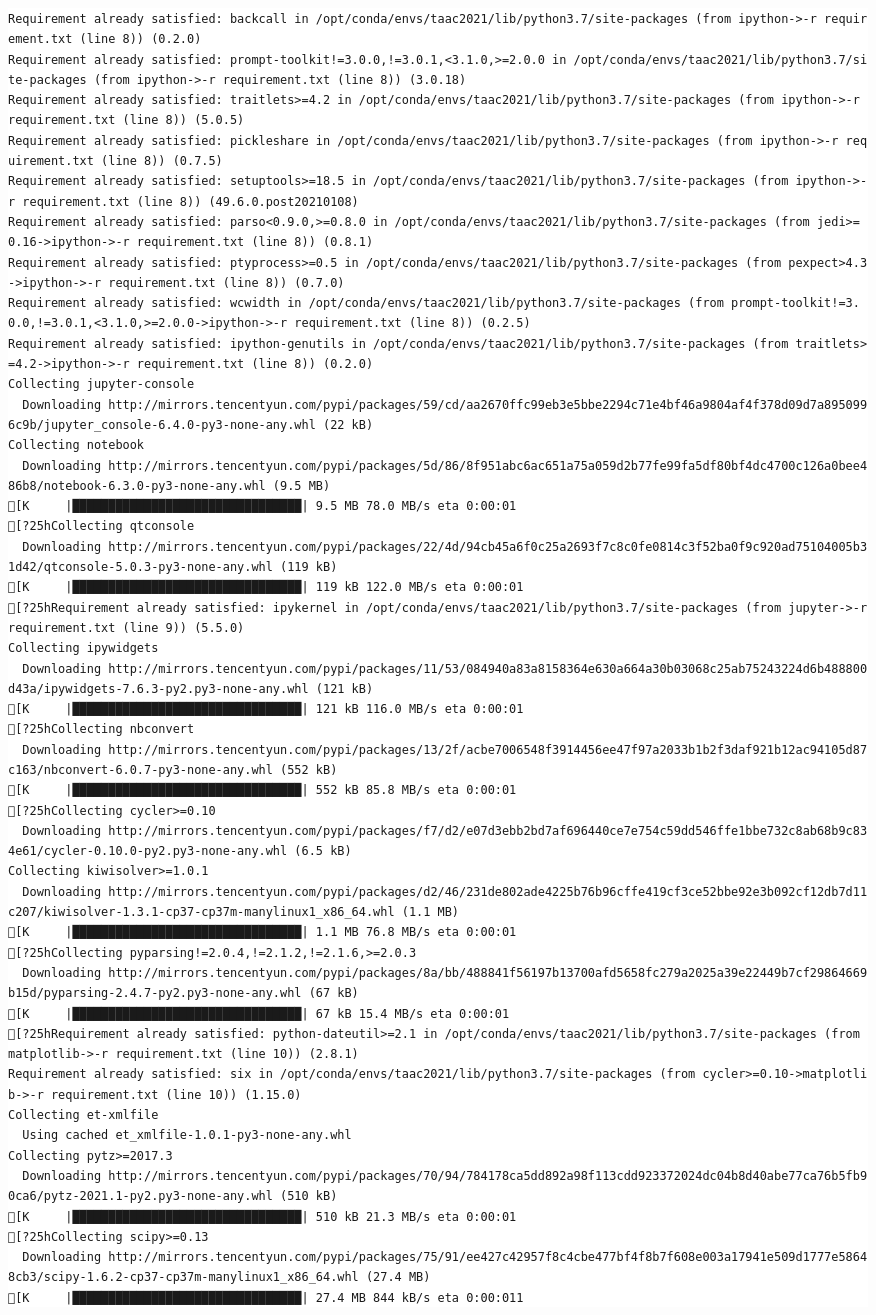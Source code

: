     Requirement already satisfied: backcall in /opt/conda/envs/taac2021/lib/python3.7/site-packages (from ipython->-r requirement.txt (line 8)) (0.2.0)
    Requirement already satisfied: prompt-toolkit!=3.0.0,!=3.0.1,<3.1.0,>=2.0.0 in /opt/conda/envs/taac2021/lib/python3.7/site-packages (from ipython->-r requirement.txt (line 8)) (3.0.18)
    Requirement already satisfied: traitlets>=4.2 in /opt/conda/envs/taac2021/lib/python3.7/site-packages (from ipython->-r requirement.txt (line 8)) (5.0.5)
    Requirement already satisfied: pickleshare in /opt/conda/envs/taac2021/lib/python3.7/site-packages (from ipython->-r requirement.txt (line 8)) (0.7.5)
    Requirement already satisfied: setuptools>=18.5 in /opt/conda/envs/taac2021/lib/python3.7/site-packages (from ipython->-r requirement.txt (line 8)) (49.6.0.post20210108)
    Requirement already satisfied: parso<0.9.0,>=0.8.0 in /opt/conda/envs/taac2021/lib/python3.7/site-packages (from jedi>=0.16->ipython->-r requirement.txt (line 8)) (0.8.1)
    Requirement already satisfied: ptyprocess>=0.5 in /opt/conda/envs/taac2021/lib/python3.7/site-packages (from pexpect>4.3->ipython->-r requirement.txt (line 8)) (0.7.0)
    Requirement already satisfied: wcwidth in /opt/conda/envs/taac2021/lib/python3.7/site-packages (from prompt-toolkit!=3.0.0,!=3.0.1,<3.1.0,>=2.0.0->ipython->-r requirement.txt (line 8)) (0.2.5)
    Requirement already satisfied: ipython-genutils in /opt/conda/envs/taac2021/lib/python3.7/site-packages (from traitlets>=4.2->ipython->-r requirement.txt (line 8)) (0.2.0)
    Collecting jupyter-console
      Downloading http://mirrors.tencentyun.com/pypi/packages/59/cd/aa2670ffc99eb3e5bbe2294c71e4bf46a9804af4f378d09d7a8950996c9b/jupyter_console-6.4.0-py3-none-any.whl (22 kB)
    Collecting notebook
      Downloading http://mirrors.tencentyun.com/pypi/packages/5d/86/8f951abc6ac651a75a059d2b77fe99fa5df80bf4dc4700c126a0bee486b8/notebook-6.3.0-py3-none-any.whl (9.5 MB)
    [K     |████████████████████████████████| 9.5 MB 78.0 MB/s eta 0:00:01
    [?25hCollecting qtconsole
      Downloading http://mirrors.tencentyun.com/pypi/packages/22/4d/94cb45a6f0c25a2693f7c8c0fe0814c3f52ba0f9c920ad75104005b31d42/qtconsole-5.0.3-py3-none-any.whl (119 kB)
    [K     |████████████████████████████████| 119 kB 122.0 MB/s eta 0:00:01
    [?25hRequirement already satisfied: ipykernel in /opt/conda/envs/taac2021/lib/python3.7/site-packages (from jupyter->-r requirement.txt (line 9)) (5.5.0)
    Collecting ipywidgets
      Downloading http://mirrors.tencentyun.com/pypi/packages/11/53/084940a83a8158364e630a664a30b03068c25ab75243224d6b488800d43a/ipywidgets-7.6.3-py2.py3-none-any.whl (121 kB)
    [K     |████████████████████████████████| 121 kB 116.0 MB/s eta 0:00:01
    [?25hCollecting nbconvert
      Downloading http://mirrors.tencentyun.com/pypi/packages/13/2f/acbe7006548f3914456ee47f97a2033b1b2f3daf921b12ac94105d87c163/nbconvert-6.0.7-py3-none-any.whl (552 kB)
    [K     |████████████████████████████████| 552 kB 85.8 MB/s eta 0:00:01
    [?25hCollecting cycler>=0.10
      Downloading http://mirrors.tencentyun.com/pypi/packages/f7/d2/e07d3ebb2bd7af696440ce7e754c59dd546ffe1bbe732c8ab68b9c834e61/cycler-0.10.0-py2.py3-none-any.whl (6.5 kB)
    Collecting kiwisolver>=1.0.1
      Downloading http://mirrors.tencentyun.com/pypi/packages/d2/46/231de802ade4225b76b96cffe419cf3ce52bbe92e3b092cf12db7d11c207/kiwisolver-1.3.1-cp37-cp37m-manylinux1_x86_64.whl (1.1 MB)
    [K     |████████████████████████████████| 1.1 MB 76.8 MB/s eta 0:00:01
    [?25hCollecting pyparsing!=2.0.4,!=2.1.2,!=2.1.6,>=2.0.3
      Downloading http://mirrors.tencentyun.com/pypi/packages/8a/bb/488841f56197b13700afd5658fc279a2025a39e22449b7cf29864669b15d/pyparsing-2.4.7-py2.py3-none-any.whl (67 kB)
    [K     |████████████████████████████████| 67 kB 15.4 MB/s eta 0:00:01
    [?25hRequirement already satisfied: python-dateutil>=2.1 in /opt/conda/envs/taac2021/lib/python3.7/site-packages (from matplotlib->-r requirement.txt (line 10)) (2.8.1)
    Requirement already satisfied: six in /opt/conda/envs/taac2021/lib/python3.7/site-packages (from cycler>=0.10->matplotlib->-r requirement.txt (line 10)) (1.15.0)
    Collecting et-xmlfile
      Using cached et_xmlfile-1.0.1-py3-none-any.whl
    Collecting pytz>=2017.3
      Downloading http://mirrors.tencentyun.com/pypi/packages/70/94/784178ca5dd892a98f113cdd923372024dc04b8d40abe77ca76b5fb90ca6/pytz-2021.1-py2.py3-none-any.whl (510 kB)
    [K     |████████████████████████████████| 510 kB 21.3 MB/s eta 0:00:01
    [?25hCollecting scipy>=0.13
      Downloading http://mirrors.tencentyun.com/pypi/packages/75/91/ee427c42957f8c4cbe477bf4f8b7f608e003a17941e509d1777e58648cb3/scipy-1.6.2-cp37-cp37m-manylinux1_x86_64.whl (27.4 MB)
    [K     |████████████████████████████████| 27.4 MB 844 kB/s eta 0:00:011